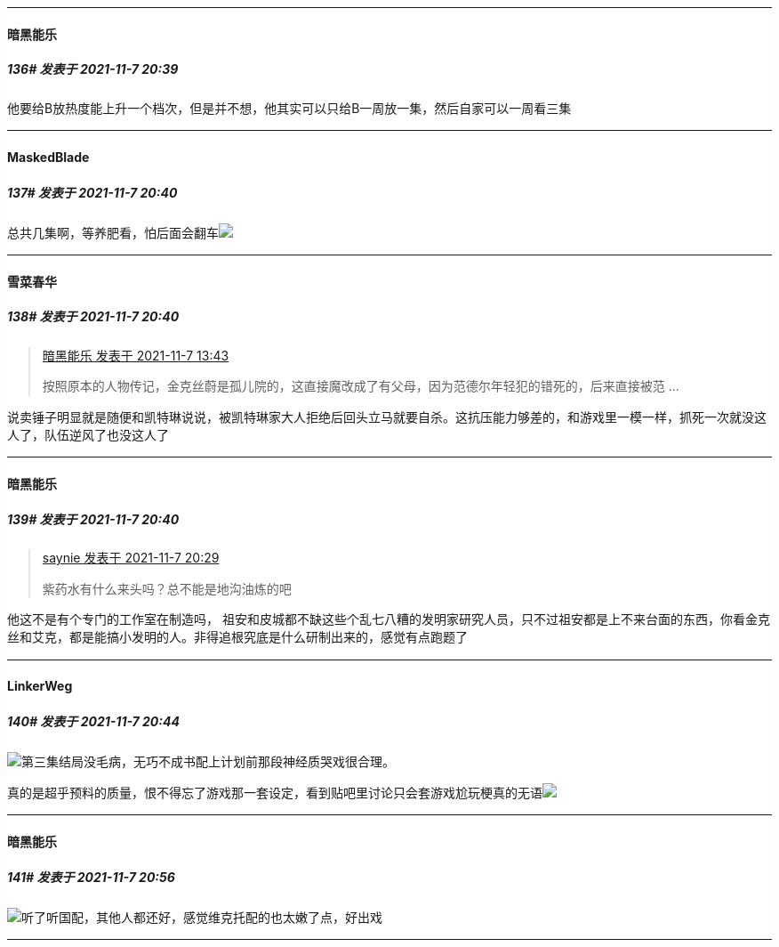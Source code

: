 *****

####  暗黑能乐  
##### 136#       发表于 2021-11-7 20:39

他要给B放热度能上升一个档次，但是并不想，他其实可以只给B一周放一集，然后自家可以一周看三集

*****

####  MaskedBlade  
##### 137#       发表于 2021-11-7 20:40

总共几集啊，等养肥看，怕后面会翻车<img src="https://static.saraba1st.com/image/smiley/face2017/068.png" referrerpolicy="no-referrer">

*****

####  雪菜春华  
##### 138#       发表于 2021-11-7 20:40

<blockquote><a href="httphttps://bbs.saraba1st.com/2b/forum.php?mod=redirect&amp;goto=findpost&amp;pid=53450177&amp;ptid=2002246" target="_blank">暗黑能乐 发表于 2021-11-7 13:43</a>

按照原本的人物传记，金克丝蔚是孤儿院的，这直接魔改成了有父母，因为范德尔年轻犯的错死的，后来直接被范 ...</blockquote>
说卖锤子明显就是随便和凯特琳说说，被凯特琳家大人拒绝后回头立马就要自杀。这抗压能力够差的，和游戏里一模一样，抓死一次就没这人了，队伍逆风了也没这人了

*****

####  暗黑能乐  
##### 139#       发表于 2021-11-7 20:40

<blockquote><a href="httphttps://bbs.saraba1st.com/2b/forum.php?mod=redirect&amp;goto=findpost&amp;pid=53453698&amp;ptid=2002246" target="_blank">saynie 发表于 2021-11-7 20:29</a>

紫药水有什么来头吗？总不能是地沟油炼的吧</blockquote>
他这不是有个专门的工作室在制造吗， 祖安和皮城都不缺这些个乱七八糟的发明家研究人员，只不过祖安都是上不来台面的东西，你看金克丝和艾克，都是能搞小发明的人。非得追根究底是什么研制出来的，感觉有点跑题了

*****

####  LinkerWeg  
##### 140#       发表于 2021-11-7 20:44

<img src="https://static.saraba1st.com/image/smiley/face2017/067.png" referrerpolicy="no-referrer">第三集结局没毛病，无巧不成书配上计划前那段神经质哭戏很合理。

真的是超乎预料的质量，恨不得忘了游戏那一套设定，看到贴吧里讨论只会套游戏尬玩梗真的无语<img src="https://static.saraba1st.com/image/smiley/face2017/004.gif" referrerpolicy="no-referrer">

*****

####  暗黑能乐  
##### 141#       发表于 2021-11-7 20:56

<img src="https://static.saraba1st.com/image/smiley/face2017/068.png" referrerpolicy="no-referrer">听了听国配，其他人都还好，感觉维克托配的也太嫩了点，好出戏

*****
